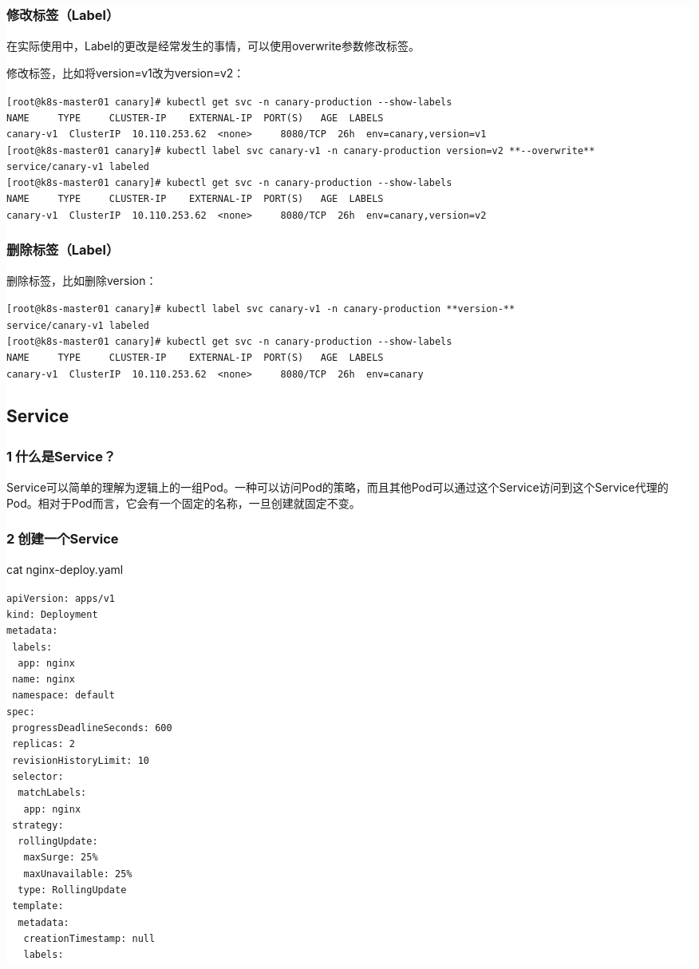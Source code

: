 ### 修改标签（Label）

在实际使用中，Label的更改是经常发生的事情，可以使用overwrite参数修改标签。

修改标签，比如将version=v1改为version=v2：

```
[root@k8s-master01 canary]# kubectl get svc -n canary-production --show-labels
NAME     TYPE     CLUSTER-IP    EXTERNAL-IP  PORT(S)   AGE  LABELS
canary-v1  ClusterIP  10.110.253.62  <none>     8080/TCP  26h  env=canary,version=v1
[root@k8s-master01 canary]# kubectl label svc canary-v1 -n canary-production version=v2 **--overwrite**
service/canary-v1 labeled
[root@k8s-master01 canary]# kubectl get svc -n canary-production --show-labels
NAME     TYPE     CLUSTER-IP    EXTERNAL-IP  PORT(S)   AGE  LABELS
canary-v1  ClusterIP  10.110.253.62  <none>     8080/TCP  26h  env=canary,version=v2
```

### 删除标签（Label）

删除标签，比如删除version：

```
[root@k8s-master01 canary]# kubectl label svc canary-v1 -n canary-production **version-**
service/canary-v1 labeled
[root@k8s-master01 canary]# kubectl get svc -n canary-production --show-labels
NAME     TYPE     CLUSTER-IP    EXTERNAL-IP  PORT(S)   AGE  LABELS
canary-v1  ClusterIP  10.110.253.62  <none>     8080/TCP  26h  env=canary
```



## Service

### 1  什么是Service？

Service可以简单的理解为逻辑上的一组Pod。一种可以访问Pod的策略，而且其他Pod可以通过这个Service访问到这个Service代理的Pod。相对于Pod而言，它会有一个固定的名称，一旦创建就固定不变。

### 2  创建一个Service

cat nginx-deploy.yaml

```
apiVersion: apps/v1
kind: Deployment
metadata:
 labels:
  app: nginx
 name: nginx
 namespace: default
spec:
 progressDeadlineSeconds: 600
 replicas: 2
 revisionHistoryLimit: 10
 selector:
  matchLabels:
   app: nginx
 strategy:
  rollingUpdate:
   maxSurge: 25%
   maxUnavailable: 25%
  type: RollingUpdate
 template:
  metadata:
   creationTimestamp: null
   labels:
```